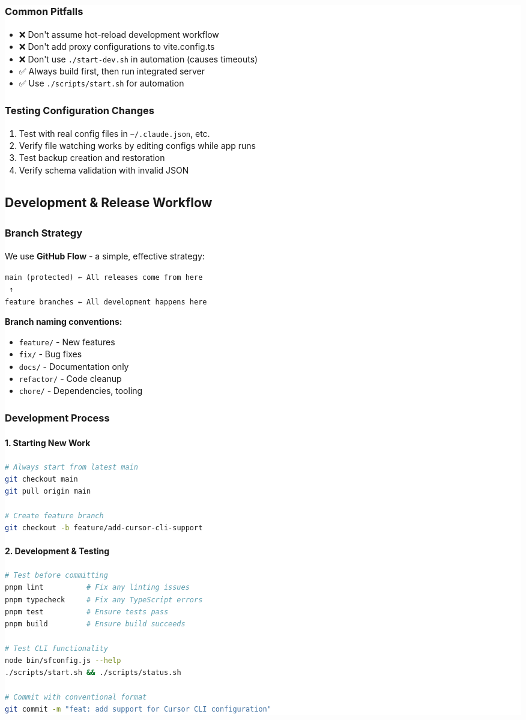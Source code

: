 ### Common Pitfalls

- ❌ Don't assume hot-reload development workflow
- ❌ Don't add proxy configurations to vite.config.ts  
- ❌ Don't use `./start-dev.sh` in automation (causes timeouts)
- ✅ Always build first, then run integrated server
- ✅ Use `./scripts/start.sh` for automation

### Testing Configuration Changes

1. Test with real config files in `~/.claude.json`, etc.
2. Verify file watching works by editing configs while app runs
3. Test backup creation and restoration
4. Verify schema validation with invalid JSON

## Development & Release Workflow

### Branch Strategy

We use **GitHub Flow** - a simple, effective strategy:

```
main (protected) ← All releases come from here
 ↑
feature branches ← All development happens here
```

**Branch naming conventions:**
- `feature/` - New features
- `fix/` - Bug fixes  
- `docs/` - Documentation only
- `refactor/` - Code cleanup
- `chore/` - Dependencies, tooling

### Development Process

#### 1. Starting New Work

```bash
# Always start from latest main
git checkout main
git pull origin main

# Create feature branch
git checkout -b feature/add-cursor-cli-support
```

#### 2. Development & Testing

```bash
# Test before committing
pnpm lint          # Fix any linting issues
pnpm typecheck     # Fix any TypeScript errors
pnpm test          # Ensure tests pass
pnpm build         # Ensure build succeeds

# Test CLI functionality
node bin/sfconfig.js --help
./scripts/start.sh && ./scripts/status.sh

# Commit with conventional format
git commit -m "feat: add support for Cursor CLI configuration"
```
